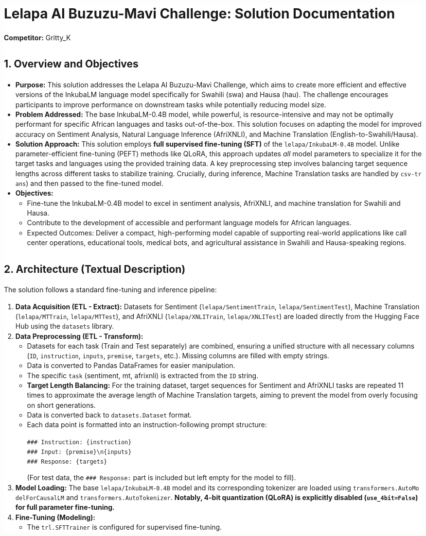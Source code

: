 # **Lelapa AI Buzuzu-Mavi Challenge: Solution Documentation**

**Competitor:** Gritty_K

## 1. Overview and Objectives

*   **Purpose:** This solution addresses the Lelapa AI Buzuzu-Mavi Challenge, which aims to create more efficient and effective versions of the InkubaLM language model specifically for Swahili (swa) and Hausa (hau). The challenge encourages participants to improve performance on downstream tasks while potentially reducing model size.
*   **Problem Addressed:** The base InkubaLM-0.4B model, while powerful, is resource-intensive and may not be optimally performant for specific African languages and tasks out-of-the-box. This solution focuses on adapting the model for improved accuracy on Sentiment Analysis, Natural Language Inference (AfriXNLI), and Machine Translation (English-to-Swahili/Hausa).
*   **Solution Approach:** This solution employs **full supervised fine-tuning (SFT)** of the `lelapa/InkubaLM-0.4B` model. Unlike parameter-efficient fine-tuning (PEFT) methods like QLoRA, this approach updates *all* model parameters to specialize it for the target tasks and languages using the provided training data. A key preprocessing step involves balancing target sequence lengths across different tasks to stabilize training. Crucially, during inference, Machine Translation tasks are handled by `csv-trans`) and then passed to the fine-tuned model.
*   **Objectives:**
      *   Fine-tune the InkubaLM-0.4B model to excel in sentiment analysis, AfriXNLI, and machine translation for Swahili and Hausa.
      *   Contribute to the development of accessible and performant language models for African languages.
      *   Expected Outcomes: Deliver a compact, high-performing model capable of supporting real-world applications like call center operations, educational tools, medical bots, and agricultural assistance in Swahili and Hausa-speaking regions.

## 2. Architecture (Textual Description)

The solution follows a standard fine-tuning and inference pipeline:

1.  **Data Acquisition (ETL - Extract):** Datasets for Sentiment (`lelapa/SentimentTrain`, `lelapa/SentimentTest`), Machine Translation (`lelapa/MTTrain`, `lelapa/MTTest`), and AfriXNLI (`lelapa/XNLITrain`, `lelapa/XNLITest`) are loaded directly from the Hugging Face Hub using the `datasets` library.
2.  **Data Preprocessing (ETL - Transform):**
    *   Datasets for each task (Train and Test separately) are combined, ensuring a unified structure with all necessary columns (`ID`, `instruction`, `inputs`, `premise`, `targets`, etc.). Missing columns are filled with empty strings.
    *   Data is converted to Pandas DataFrames for easier manipulation.
    *   The specific `task` (sentiment, mt, afrixnli) is extracted from the `ID` string.
    *   **Target Length Balancing:** For the training dataset, target sequences for Sentiment and AfriXNLI tasks are repeated 11 times to approximate the average length of Machine Translation targets, aiming to prevent the model from overly focusing on short generations.
    *   Data is converted back to `datasets.Dataset` format.
    *   Each data point is formatted into an instruction-following prompt structure:
        ```
        ### Instruction: {instruction}
        ### Input: {premise}\n{inputs}
        ### Response: {targets}
        ```
        (For test data, the `### Response:` part is included but left empty for the model to fill).
3.  **Model Loading:** The base `lelapa/InkubaLM-0.4B` model and its corresponding tokenizer are loaded using `transformers.AutoModelForCausalLM` and `transformers.AutoTokenizer`. **Notably, 4-bit quantization (QLoRA) is explicitly disabled (`use_4bit=False`) for full parameter fine-tuning.**
4.  **Fine-Tuning (Modeling):**
    *   The `trl.SFTTrainer` is configured for supervised fine-tuning.